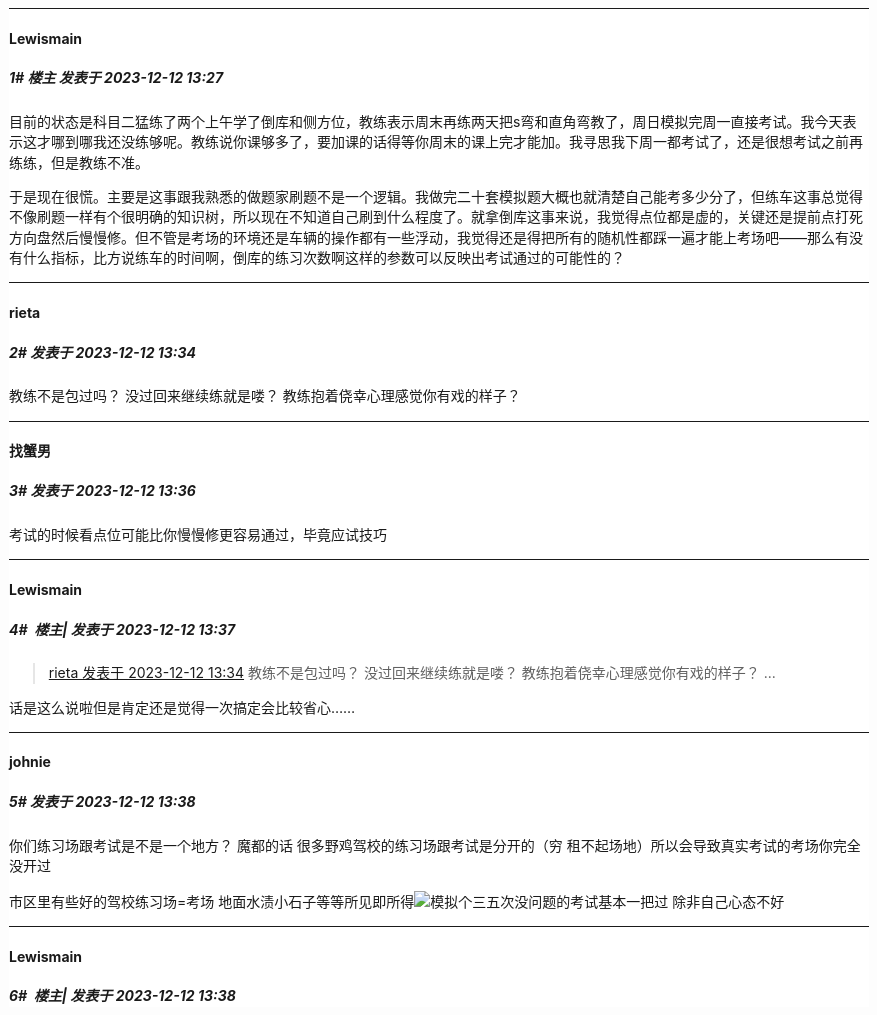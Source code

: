 
*****

####  Lewismain  
##### 1#       楼主       发表于 2023-12-12 13:27

目前的状态是科目二猛练了两个上午学了倒库和侧方位，教练表示周末再练两天把s弯和直角弯教了，周日模拟完周一直接考试。我今天表示这才哪到哪我还没练够呢。教练说你课够多了，要加课的话得等你周末的课上完才能加。我寻思我下周一都考试了，还是很想考试之前再练练，但是教练不准。

于是现在很慌。主要是这事跟我熟悉的做题家刷题不是一个逻辑。我做完二十套模拟题大概也就清楚自己能考多少分了，但练车这事总觉得不像刷题一样有个很明确的知识树，所以现在不知道自己刷到什么程度了。就拿倒库这事来说，我觉得点位都是虚的，关键还是提前点打死方向盘然后慢慢修。但不管是考场的环境还是车辆的操作都有一些浮动，我觉得还是得把所有的随机性都踩一遍才能上考场吧——那么有没有什么指标，比方说练车的时间啊，倒库的练习次数啊这样的参数可以反映出考试通过的可能性的？

*****

####  rieta  
##### 2#       发表于 2023-12-12 13:34

教练不是包过吗？
没过回来继续练就是喽？
教练抱着侥幸心理感觉你有戏的样子？

*****

####  找蟹男  
##### 3#       发表于 2023-12-12 13:36

考试的时候看点位可能比你慢慢修更容易通过，毕竟应试技巧

*****

####  Lewismain  
##### 4#         楼主| 发表于 2023-12-12 13:37

<blockquote><a href="httphttps://bbs.saraba1st.com/2b/forum.php?mod=redirect&amp;goto=findpost&amp;pid=63303952&amp;ptid=2163851" target="_blank">rieta 发表于 2023-12-12 13:34</a>
教练不是包过吗？
没过回来继续练就是喽？
教练抱着侥幸心理感觉你有戏的样子？ ...</blockquote>
话是这么说啦但是肯定还是觉得一次搞定会比较省心……

*****

####  johnie  
##### 5#       发表于 2023-12-12 13:38

你们练习场跟考试是不是一个地方？
魔都的话 很多野鸡驾校的练习场跟考试是分开的（穷 租不起场地）所以会导致真实考试的考场你完全没开过

市区里有些好的驾校练习场=考场 地面水渍小石子等等所见即所得<img src="https://static.saraba1st.com/image/smiley/face2017/067.png" referrerpolicy="no-referrer">模拟个三五次没问题的考试基本一把过 除非自己心态不好

*****

####  Lewismain  
##### 6#         楼主| 发表于 2023-12-12 13:38
